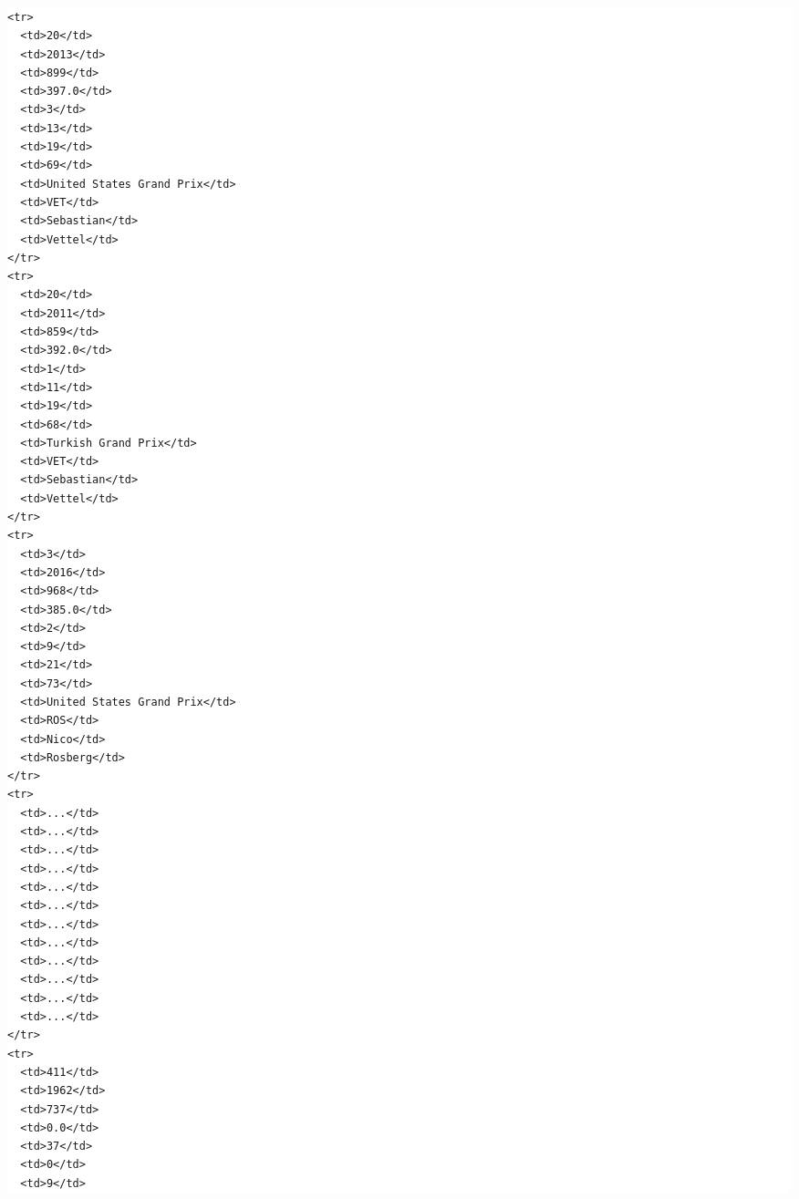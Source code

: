     <tr>
      <td>20</td>
      <td>2013</td>
      <td>899</td>
      <td>397.0</td>
      <td>3</td>
      <td>13</td>
      <td>19</td>
      <td>69</td>
      <td>United States Grand Prix</td>
      <td>VET</td>
      <td>Sebastian</td>
      <td>Vettel</td>
    </tr>
    <tr>
      <td>20</td>
      <td>2011</td>
      <td>859</td>
      <td>392.0</td>
      <td>1</td>
      <td>11</td>
      <td>19</td>
      <td>68</td>
      <td>Turkish Grand Prix</td>
      <td>VET</td>
      <td>Sebastian</td>
      <td>Vettel</td>
    </tr>
    <tr>
      <td>3</td>
      <td>2016</td>
      <td>968</td>
      <td>385.0</td>
      <td>2</td>
      <td>9</td>
      <td>21</td>
      <td>73</td>
      <td>United States Grand Prix</td>
      <td>ROS</td>
      <td>Nico</td>
      <td>Rosberg</td>
    </tr>
    <tr>
      <td>...</td>
      <td>...</td>
      <td>...</td>
      <td>...</td>
      <td>...</td>
      <td>...</td>
      <td>...</td>
      <td>...</td>
      <td>...</td>
      <td>...</td>
      <td>...</td>
      <td>...</td>
    </tr>
    <tr>
      <td>411</td>
      <td>1962</td>
      <td>737</td>
      <td>0.0</td>
      <td>37</td>
      <td>0</td>
      <td>9</td>